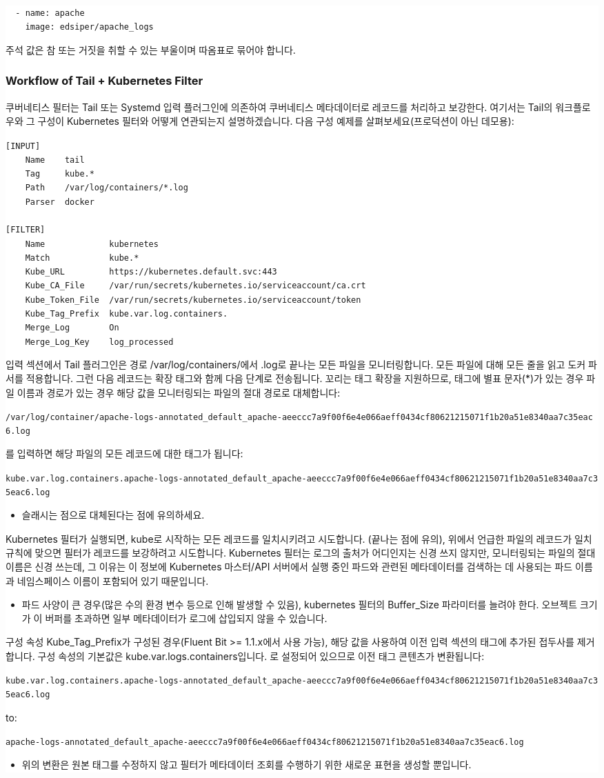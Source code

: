 ```
  - name: apache
    image: edsiper/apache_logs
```
주석 값은 참 또는 거짓을 취할 수 있는 부울이며 따옴표로 묶어야 합니다.

### Workflow of Tail + Kubernetes Filter
쿠버네티스 필터는 Tail 또는 Systemd 입력 플러그인에 의존하여 쿠버네티스 메타데이터로 레코드를 처리하고 보강한다. 여기서는 Tail의 워크플로우와 그 구성이 Kubernetes 필터와 어떻게 연관되는지 설명하겠습니다. 다음 구성 예제를 살펴보세요(프로덕션이 아닌 데모용):
```
[INPUT]
    Name    tail
    Tag     kube.*
    Path    /var/log/containers/*.log
    Parser  docker

[FILTER]
    Name             kubernetes
    Match            kube.*
    Kube_URL         https://kubernetes.default.svc:443
    Kube_CA_File     /var/run/secrets/kubernetes.io/serviceaccount/ca.crt
    Kube_Token_File  /var/run/secrets/kubernetes.io/serviceaccount/token
    Kube_Tag_Prefix  kube.var.log.containers.
    Merge_Log        On
    Merge_Log_Key    log_processed
```
입력 섹션에서 Tail 플러그인은 경로 /var/log/containers/에서 .log로 끝나는 모든 파일을 모니터링합니다. 모든 파일에 대해 모든 줄을 읽고 도커 파서를 적용합니다. 그런 다음 레코드는 확장 태그와 함께 다음 단계로 전송됩니다.
꼬리는 태그 확장을 지원하므로, 태그에 별표 문자(*)가 있는 경우 파일 이름과 경로가 있는 경우 해당 값을 모니터링되는 파일의 절대 경로로 대체합니다:
```
/var/log/container/apache-logs-annotated_default_apache-aeeccc7a9f00f6e4e066aeff0434cf80621215071f1b20a51e8340aa7c35eac6.log
```
를 입력하면 해당 파일의 모든 레코드에 대한 태그가 됩니다:
```
kube.var.log.containers.apache-logs-annotated_default_apache-aeeccc7a9f00f6e4e066aeff0434cf80621215071f1b20a51e8340aa7c35eac6.log
```
- 슬래시는 점으로 대체된다는 점에 유의하세요.

Kubernetes 필터가 실행되면, kube로 시작하는 모든 레코드를 일치시키려고 시도합니다. (끝나는 점에 유의), 위에서 언급한 파일의 레코드가 일치 규칙에 맞으면 필터가 레코드를 보강하려고 시도합니다.
Kubernetes 필터는 로그의 출처가 어디인지는 신경 쓰지 않지만, 모니터링되는 파일의 절대 이름은 신경 쓰는데, 그 이유는 이 정보에 Kubernetes 마스터/API 서버에서 실행 중인 파드와 관련된 메타데이터를 검색하는 데 사용되는 파드 이름과 네임스페이스 이름이 포함되어 있기 때문입니다.
- 파드 사양이 큰 경우(많은 수의 환경 변수 등으로 인해 발생할 수 있음), kubernetes 필터의 Buffer_Size 파라미터를 늘려야 한다. 오브젝트 크기가 이 버퍼를 초과하면 일부 메타데이터가 로그에 삽입되지 않을 수 있습니다.

구성 속성 Kube_Tag_Prefix가 구성된 경우(Fluent Bit >= 1.1.x에서 사용 가능), 해당 값을 사용하여 이전 입력 섹션의 태그에 추가된 접두사를 제거합니다. 구성 속성의 기본값은 kube.var.logs.containers입니다. 로 설정되어 있으므로 이전 태그 콘텐츠가 변환됩니다:
```
kube.var.log.containers.apache-logs-annotated_default_apache-aeeccc7a9f00f6e4e066aeff0434cf80621215071f1b20a51e8340aa7c35eac6.log
```
to:
```
apache-logs-annotated_default_apache-aeeccc7a9f00f6e4e066aeff0434cf80621215071f1b20a51e8340aa7c35eac6.log
```
- 위의 변환은 원본 태그를 수정하지 않고 필터가 메타데이터 조회를 수행하기 위한 새로운 표현을 생성할 뿐입니다.
